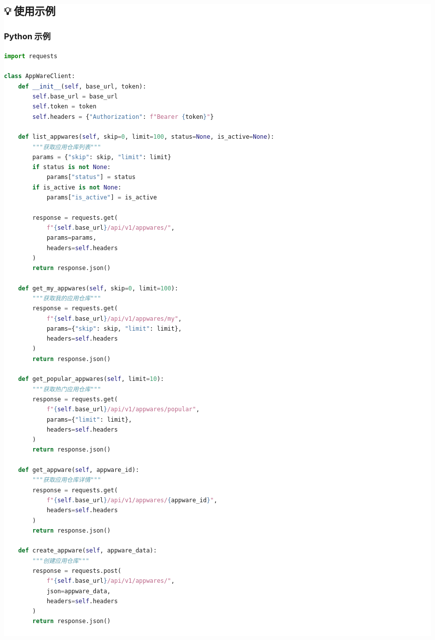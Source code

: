 ## 💡 使用示例

### Python 示例
```python
import requests

class AppWareClient:
    def __init__(self, base_url, token):
        self.base_url = base_url
        self.token = token
        self.headers = {"Authorization": f"Bearer {token}"}
    
    def list_appwares(self, skip=0, limit=100, status=None, is_active=None):
        """获取应用仓库列表"""
        params = {"skip": skip, "limit": limit}
        if status is not None:
            params["status"] = status
        if is_active is not None:
            params["is_active"] = is_active
        
        response = requests.get(
            f"{self.base_url}/api/v1/appwares/",
            params=params,
            headers=self.headers
        )
        return response.json()
    
    def get_my_appwares(self, skip=0, limit=100):
        """获取我的应用仓库"""
        response = requests.get(
            f"{self.base_url}/api/v1/appwares/my",
            params={"skip": skip, "limit": limit},
            headers=self.headers
        )
        return response.json()
    
    def get_popular_appwares(self, limit=10):
        """获取热门应用仓库"""
        response = requests.get(
            f"{self.base_url}/api/v1/appwares/popular",
            params={"limit": limit},
            headers=self.headers
        )
        return response.json()
    
    def get_appware(self, appware_id):
        """获取应用仓库详情"""
        response = requests.get(
            f"{self.base_url}/api/v1/appwares/{appware_id}",
            headers=self.headers
        )
        return response.json()
    
    def create_appware(self, appware_data):
        """创建应用仓库"""
        response = requests.post(
            f"{self.base_url}/api/v1/appwares/",
            json=appware_data,
            headers=self.headers
        )
        return response.json()
    
```